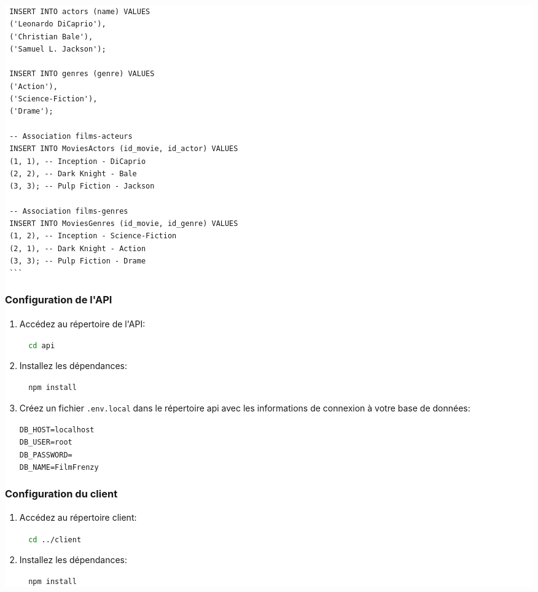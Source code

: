      INSERT INTO actors (name) VALUES
     ('Leonardo DiCaprio'),
     ('Christian Bale'),
     ('Samuel L. Jackson');

     INSERT INTO genres (genre) VALUES
     ('Action'),
     ('Science-Fiction'),
     ('Drame');

     -- Association films-acteurs
     INSERT INTO MoviesActors (id_movie, id_actor) VALUES
     (1, 1), -- Inception - DiCaprio
     (2, 2), -- Dark Knight - Bale
     (3, 3); -- Pulp Fiction - Jackson

     -- Association films-genres
     INSERT INTO MoviesGenres (id_movie, id_genre) VALUES
     (1, 2), -- Inception - Science-Fiction
     (2, 1), -- Dark Knight - Action
     (3, 3); -- Pulp Fiction - Drame
     ```

### Configuration de l'API

1. Accédez au répertoire de l'API:

   ```bash
     cd api
   ```

2. Installez les dépendances:

   ```bash
     npm install
   ```

3. Créez un fichier `.env.local` dans le répertoire api avec les informations de connexion à votre base de données:

   ```
   DB_HOST=localhost
   DB_USER=root
   DB_PASSWORD=
   DB_NAME=FilmFrenzy
   ```

### Configuration du client

1. Accédez au répertoire client:

   ```bash
     cd ../client
   ```

2. Installez les dépendances:

   ```bash
     npm install
   ```
